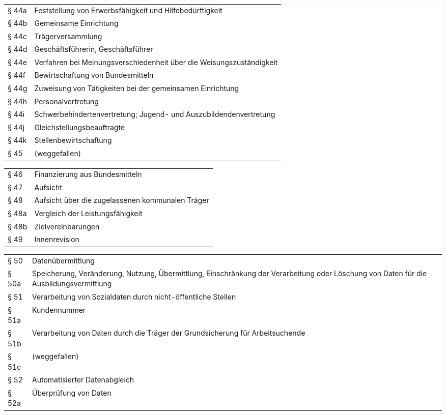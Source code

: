 |       |                                                                      |
|:---------|:-------------------------------------------------------------|
| § 44a | Feststellung von Erwerbsfähigkeit und Hilfebedürftigkeit             |
| § 44b | Gemeinsame Einrichtung                                               |
| § 44c | Trägerversammlung                                                    |
| § 44d | Geschäftsführerin, Geschäftsführer                                   |
| § 44e | Verfahren bei Meinungsverschiedenheit über die Weisungszuständigkeit |
| § 44f | Bewirtschaftung von Bundesmitteln                                    |
| § 44g | Zuweisung von Tätigkeiten bei der gemeinsamen Einrichtung            |
| § 44h | Personalvertretung                                                   |
| § 44i | Schwerbehindertenvertretung; Jugend- und Auszubildendenvertretung    |
| § 44j | Gleichstellungsbeauftragte                                           |
| § 44k | Stellenbewirtschaftung                                               |
| § 45  | (weggefallen)                                                        |

|       |                                                  |
|:------|:-------------------------------------------------|
| § 46  | Finanzierung aus Bundesmitteln                   |
| § 47  | Aufsicht                                         |
| § 48  | Aufsicht über die zugelassenen kommunalen Träger |
| § 48a | Vergleich der Leistungsfähigkeit                 |
| § 48b | Zielvereinbarungen                               |
| § 49  | Innenrevision                                    |

|       |                                                                                                                                        |
|:---------|:-------------------------------------------------------------|
| § 50  | Datenübermittlung                                                                                                                      |
| § 50a | Speicherung, Veränderung, Nutzung, Übermittlung, Einschränkung der Verarbeitung oder Löschung von Daten für die Ausbildungsvermittlung |
| § 51  | Verarbeitung von Sozialdaten durch nicht-öffentliche Stellen                                                                           |
| § 51a | Kundennummer                                                                                                                           |
| § 51b | Verarbeitung von Daten durch die Träger der Grundsicherung für Arbeitsuchende                                                          |
| § 51c | (weggefallen)                                                                                                                          |
| § 52  | Automatisierter Datenabgleich                                                                                                          |
| § 52a | Überprüfung von Daten                                                                                                                  |
